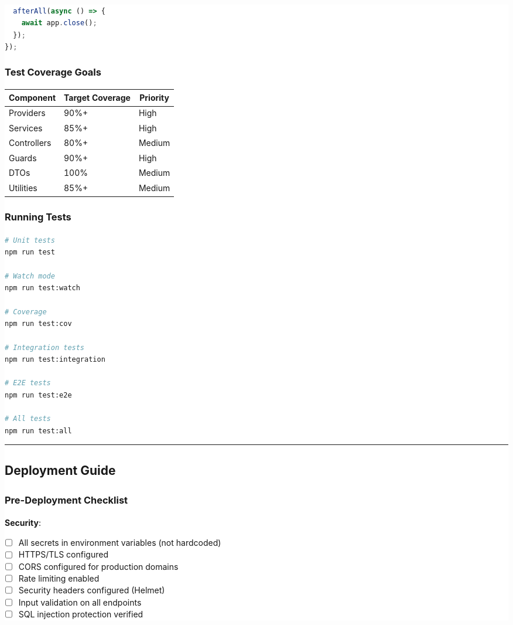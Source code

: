 ```typescript
  afterAll(async () => {
    await app.close();
  });
});
```

### Test Coverage Goals

| Component | Target Coverage | Priority |
|-----------|----------------|----------|
| Providers | 90%+ | High |
| Services | 85%+ | High |
| Controllers | 80%+ | Medium |
| Guards | 90%+ | High |
| DTOs | 100% | Medium |
| Utilities | 85%+ | Medium |

### Running Tests

```bash
# Unit tests
npm run test

# Watch mode
npm run test:watch

# Coverage
npm run test:cov

# Integration tests
npm run test:integration

# E2E tests
npm run test:e2e

# All tests
npm run test:all
```

---

## Deployment Guide

### Pre-Deployment Checklist

**Security**:
- [ ] All secrets in environment variables (not hardcoded)
- [ ] HTTPS/TLS configured
- [ ] CORS configured for production domains
- [ ] Rate limiting enabled
- [ ] Security headers configured (Helmet)
- [ ] Input validation on all endpoints
- [ ] SQL injection protection verified
